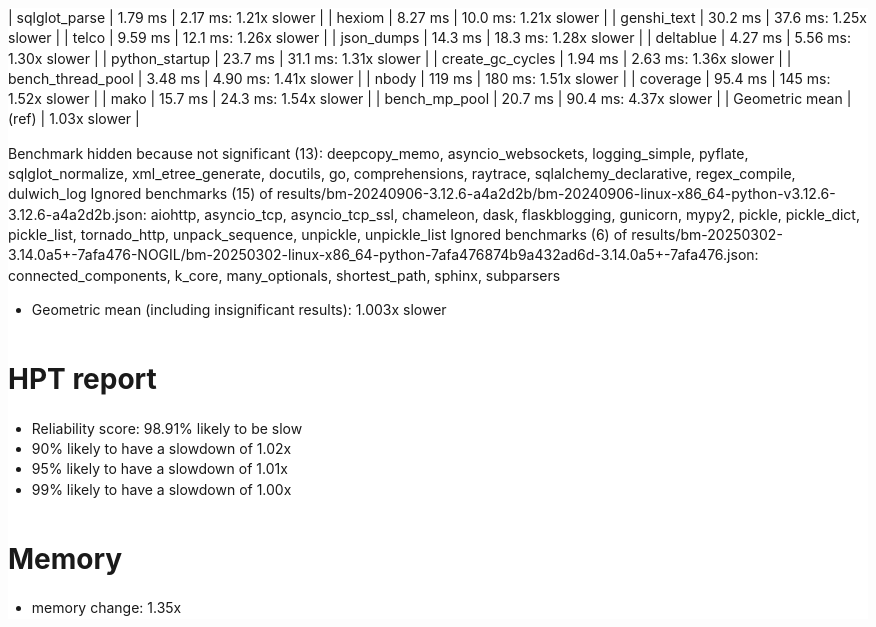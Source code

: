 | sqlglot_parse              | 1.79 ms                                                | 2.17 ms: 1.21x slower                                                  |
| hexiom                     | 8.27 ms                                                | 10.0 ms: 1.21x slower                                                  |
| genshi_text                | 30.2 ms                                                | 37.6 ms: 1.25x slower                                                  |
| telco                      | 9.59 ms                                                | 12.1 ms: 1.26x slower                                                  |
| json_dumps                 | 14.3 ms                                                | 18.3 ms: 1.28x slower                                                  |
| deltablue                  | 4.27 ms                                                | 5.56 ms: 1.30x slower                                                  |
| python_startup             | 23.7 ms                                                | 31.1 ms: 1.31x slower                                                  |
| create_gc_cycles           | 1.94 ms                                                | 2.63 ms: 1.36x slower                                                  |
| bench_thread_pool          | 3.48 ms                                                | 4.90 ms: 1.41x slower                                                  |
| nbody                      | 119 ms                                                 | 180 ms: 1.51x slower                                                   |
| coverage                   | 95.4 ms                                                | 145 ms: 1.52x slower                                                   |
| mako                       | 15.7 ms                                                | 24.3 ms: 1.54x slower                                                  |
| bench_mp_pool              | 20.7 ms                                                | 90.4 ms: 4.37x slower                                                  |
| Geometric mean             | (ref)                                                  | 1.03x slower                                                           |

Benchmark hidden because not significant (13): deepcopy_memo, asyncio_websockets, logging_simple, pyflate, sqlglot_normalize, xml_etree_generate, docutils, go, comprehensions, raytrace, sqlalchemy_declarative, regex_compile, dulwich_log
Ignored benchmarks (15) of results/bm-20240906-3.12.6-a4a2d2b/bm-20240906-linux-x86_64-python-v3.12.6-3.12.6-a4a2d2b.json: aiohttp, asyncio_tcp, asyncio_tcp_ssl, chameleon, dask, flaskblogging, gunicorn, mypy2, pickle, pickle_dict, pickle_list, tornado_http, unpack_sequence, unpickle, unpickle_list
Ignored benchmarks (6) of results/bm-20250302-3.14.0a5+-7afa476-NOGIL/bm-20250302-linux-x86_64-python-7afa476874b9a432ad6d-3.14.0a5+-7afa476.json: connected_components, k_core, many_optionals, shortest_path, sphinx, subparsers

- Geometric mean (including insignificant results): 1.003x slower

# HPT report

- Reliability score: 98.91% likely to be slow
- 90% likely to have a slowdown of 1.02x
- 95% likely to have a slowdown of 1.01x
- 99% likely to have a slowdown of 1.00x

# Memory
- memory change: 1.35x